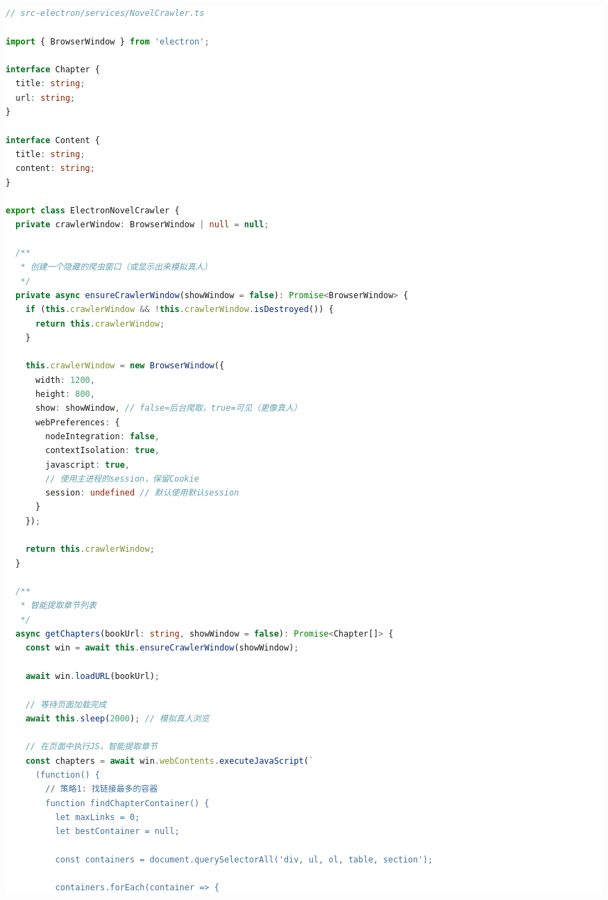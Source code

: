 ```typescript
// src-electron/services/NovelCrawler.ts

import { BrowserWindow } from 'electron';

interface Chapter {
  title: string;
  url: string;
}

interface Content {
  title: string;
  content: string;
}

export class ElectronNovelCrawler {
  private crawlerWindow: BrowserWindow | null = null;
  
  /**
   * 创建一个隐藏的爬虫窗口（或显示出来模拟真人）
   */
  private async ensureCrawlerWindow(showWindow = false): Promise<BrowserWindow> {
    if (this.crawlerWindow && !this.crawlerWindow.isDestroyed()) {
      return this.crawlerWindow;
    }
    
    this.crawlerWindow = new BrowserWindow({
      width: 1200,
      height: 800,
      show: showWindow, // false=后台爬取，true=可见（更像真人）
      webPreferences: {
        nodeIntegration: false,
        contextIsolation: true,
        javascript: true,
        // 使用主进程的session，保留Cookie
        session: undefined // 默认使用默认session
      }
    });
    
    return this.crawlerWindow;
  }
  
  /**
   * 智能提取章节列表
   */
  async getChapters(bookUrl: string, showWindow = false): Promise<Chapter[]> {
    const win = await this.ensureCrawlerWindow(showWindow);
    
    await win.loadURL(bookUrl);
    
    // 等待页面加载完成
    await this.sleep(2000); // 模拟真人浏览
    
    // 在页面中执行JS，智能提取章节
    const chapters = await win.webContents.executeJavaScript(`
      (function() {
        // 策略1: 找链接最多的容器
        function findChapterContainer() {
          let maxLinks = 0;
          let bestContainer = null;
          
          const containers = document.querySelectorAll('div, ul, ol, table, section');
          
          containers.forEach(container => {
```